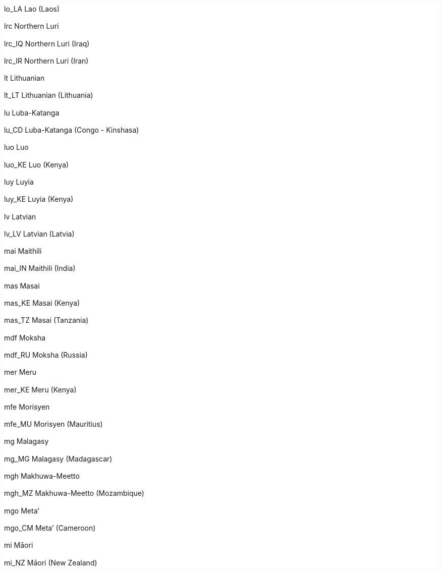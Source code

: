 lo_LA           Lao (Laos)

lrc             Northern Luri

lrc_IQ          Northern Luri (Iraq)

lrc_IR          Northern Luri (Iran)

lt              Lithuanian

lt_LT           Lithuanian (Lithuania)

lu              Luba-Katanga

lu_CD           Luba-Katanga (Congo - Kinshasa)

luo             Luo

luo_KE          Luo (Kenya)

luy             Luyia

luy_KE          Luyia (Kenya)

lv              Latvian

lv_LV           Latvian (Latvia)

mai             Maithili

mai_IN          Maithili (India)

mas             Masai

mas_KE          Masai (Kenya)

mas_TZ          Masai (Tanzania)

mdf             Moksha

mdf_RU          Moksha (Russia)

mer             Meru

mer_KE          Meru (Kenya)

mfe             Morisyen

mfe_MU          Morisyen (Mauritius)

mg              Malagasy

mg_MG           Malagasy (Madagascar)

mgh             Makhuwa-Meetto

mgh_MZ          Makhuwa-Meetto (Mozambique)

mgo             Metaʼ

mgo_CM          Metaʼ (Cameroon)

mi              Māori

mi_NZ           Māori (New Zealand)
